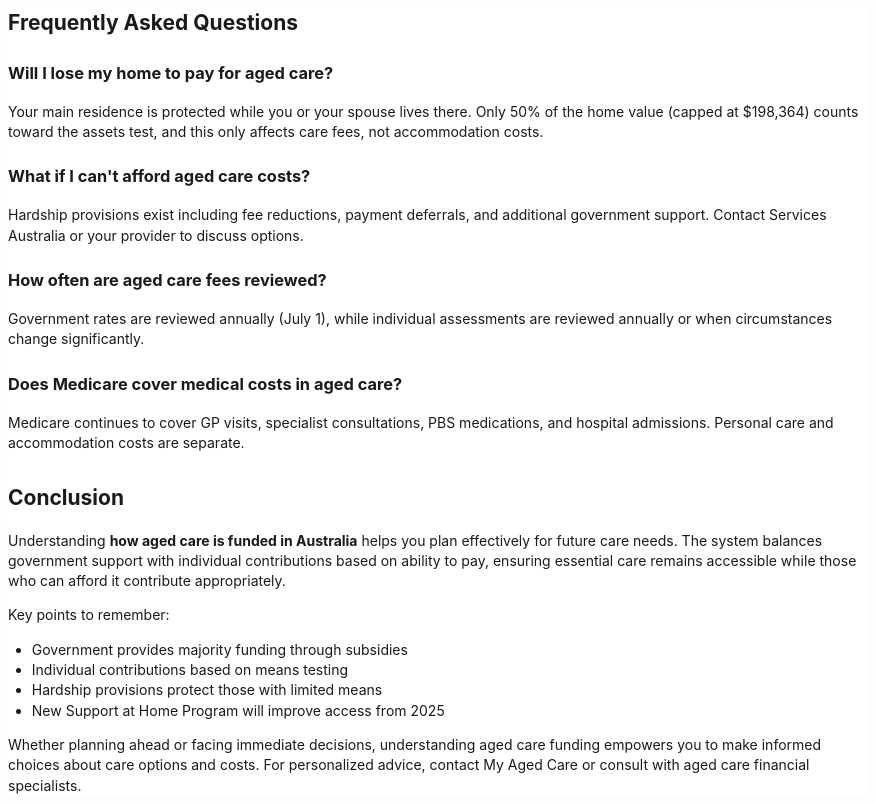 ## Frequently Asked Questions

### Will I lose my home to pay for aged care?
Your main residence is protected while you or your spouse lives there. Only 50% of the home value (capped at $198,364) counts toward the assets test, and this only affects care fees, not accommodation costs.

### What if I can't afford aged care costs?
Hardship provisions exist including fee reductions, payment deferrals, and additional government support. Contact Services Australia or your provider to discuss options.

### How often are aged care fees reviewed?
Government rates are reviewed annually (July 1), while individual assessments are reviewed annually or when circumstances change significantly.

### Does Medicare cover medical costs in aged care?
Medicare continues to cover GP visits, specialist consultations, PBS medications, and hospital admissions. Personal care and accommodation costs are separate.

## Conclusion

Understanding **how aged care is funded in Australia** helps you plan effectively for future care needs. The system balances government support with individual contributions based on ability to pay, ensuring essential care remains accessible while those who can afford it contribute appropriately.

Key points to remember:
- Government provides majority funding through subsidies
- Individual contributions based on means testing
- Hardship provisions protect those with limited means
- New Support at Home Program will improve access from 2025

Whether planning ahead or facing immediate decisions, understanding aged care funding empowers you to make informed choices about care options and costs. For personalized advice, contact My Aged Care or consult with aged care financial specialists. 